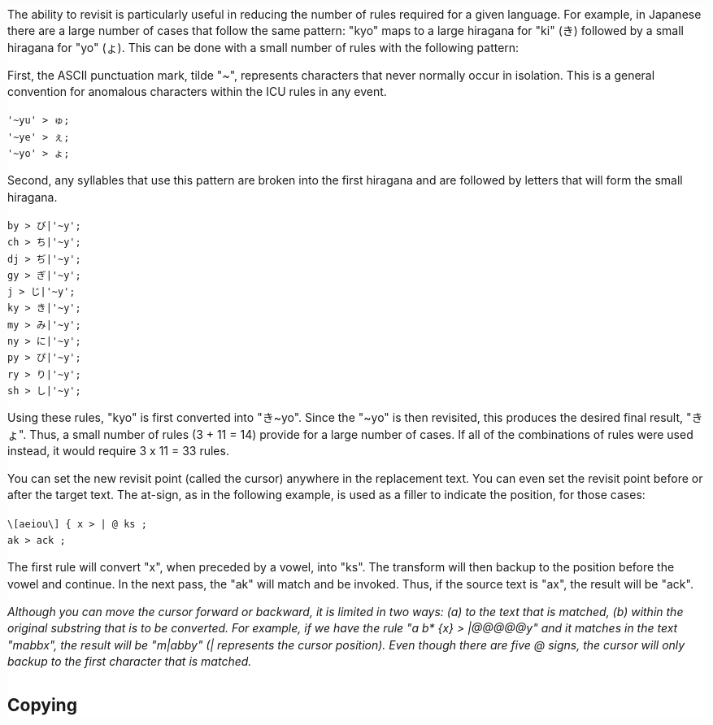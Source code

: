 The ability to revisit is particularly useful in reducing the number of rules
required for a given language. For example, in Japanese there are a large number
of cases that follow the same pattern: "kyo" maps to a large hiragana for "ki"
(き) followed by a small hiragana for "yo" (ょ). This can be done with a small
number of rules with the following pattern:

First, the ASCII punctuation mark, tilde "~", represents characters that never
normally occur in isolation. This is a general convention for anomalous
characters within the ICU rules in any event.

    '~yu' > ゅ;
    '~ye' > ぇ;
    '~yo' > ょ;

Second, any syllables that use this pattern are broken into the first hiragana
and are followed by letters that will form the small hiragana.

    by > び|'~y';
    ch > ち|'~y';
    dj > ぢ|'~y';
    gy > ぎ|'~y';
    j > じ|'~y';
    ky > き|'~y';
    my > み|'~y';
    ny > に|'~y';
    py > ぴ|'~y';
    ry > り|'~y';
    sh > し|'~y';

Using these rules, "kyo" is first converted into "き~yo". Since the "~yo" is then
revisited, this produces the desired final result, "きょ". Thus, a small number of
rules (3 + 11 = 14) provide for a large number of cases. If all of the
combinations of rules were used instead, it would require 3 x 11 = 33 rules.

You can set the new revisit point (called the cursor) anywhere in the
replacement text. You can even set the revisit point before or after the target
text. The at-sign, as in the following example, is used as a filler to indicate
the position, for those cases:

    \[aeiou\] { x > | @ ks ;
    ak > ack ;

The first rule will convert "x", when preceded by a vowel, into "ks". The
transform will then backup to the position before the vowel and continue. In the
next pass, the "ak" will match and be invoked. Thus, if the source text is "ax",
the result will be "ack".

*Although you can move the cursor forward or backward, it is limited in two
ways: (a) to the text that is matched, (b) within the original substring that is
to be converted. For example, if we have the rule "a b\* {x} > |@@@@@y" and it
matches in the text "mabbx", the result will be "m|abby" (| represents the
cursor position). Even though there are five @ signs, the cursor will only
backup to the first character that is matched.*

## Copying
